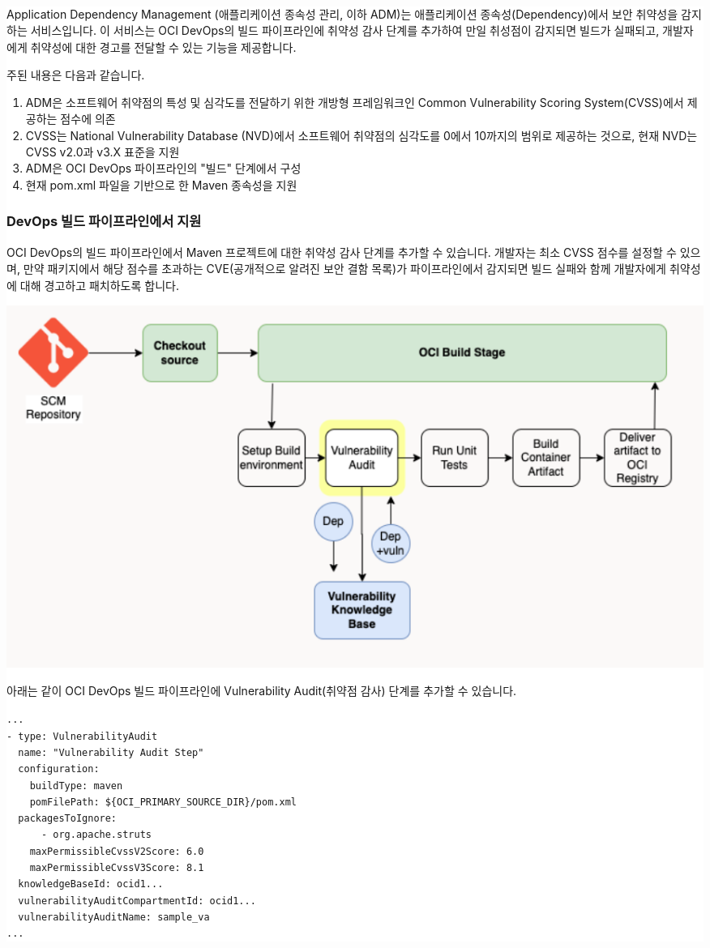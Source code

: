 Application Dependency Management (애플리케이션 종속성 관리, 이하 ADM)는 애플리케이션 종속성(Dependency)에서 보안 취약성을 감지하는 서비스입니다. 이 서비스는 OCI DevOps의 빌드 파이프라인에 취약성 감사 단계를 추가하여 만일 취성점이 감지되면 빌드가 실패되고, 개발자에게 취약성에 대한 경고를 전달할 수 있는 기능을 제공합니다.

주된 내용은 다음과 같습니다.
1. ADM은 소프트웨어 취약점의 특성 및 심각도를 전달하기 위한 개방형 프레임워크인 Common Vulnerability Scoring System(CVSS)에서 제공하는 점수에 의존
2. CVSS는 National Vulnerability Database (NVD)에서 소프트웨어 취약점의 심각도를 0에서 10까지의 범위로 제공하는 것으로, 현재 NVD는 CVSS v2.0과 v3.X 표준을 지원
3. ADM은 OCI DevOps 파이프라인의 "빌드" 단계에서 구성
4. 현재 pom.xml 파일을 기반으로 한 Maven 종속성을 지원
 
### DevOps 빌드 파이프라인에서 지원

OCI DevOps의 빌드 파이프라인에서 Maven 프로젝트에 대한 취약성 감사 단계를 추가할 수 있습니다. 개발자는 최소 CVSS 점수를 설정할 수 있으며, 만약 패키지에서 해당 점수를 초과하는 CVE(공개적으로 알려진 보안 결함 목록)가 파이프라인에서 감지되면 빌드 실패와 함께 개발자에게 취약성에 대해 경고하고 패치하도록 합니다.

![](/assets/img/cloudnative-security/2022/oci-cloudnative-security-release-notes-05-1.png)

아래는 같이 OCI DevOps 빌드 파이프라인에 Vulnerability Audit(취약점 감사) 단계를 추가할 수 있습니다.

```
...
- type: VulnerabilityAudit
  name: "Vulnerability Audit Step"
  configuration:
    buildType: maven
    pomFilePath: ${OCI_PRIMARY_SOURCE_DIR}/pom.xml
  packagesToIgnore:
      - org.apache.struts
    maxPermissibleCvssV2Score: 6.0
    maxPermissibleCvssV3Score: 8.1
  knowledgeBaseId: ocid1...
  vulnerabilityAuditCompartmentId: ocid1...
  vulnerabilityAuditName: sample_va
...
```
